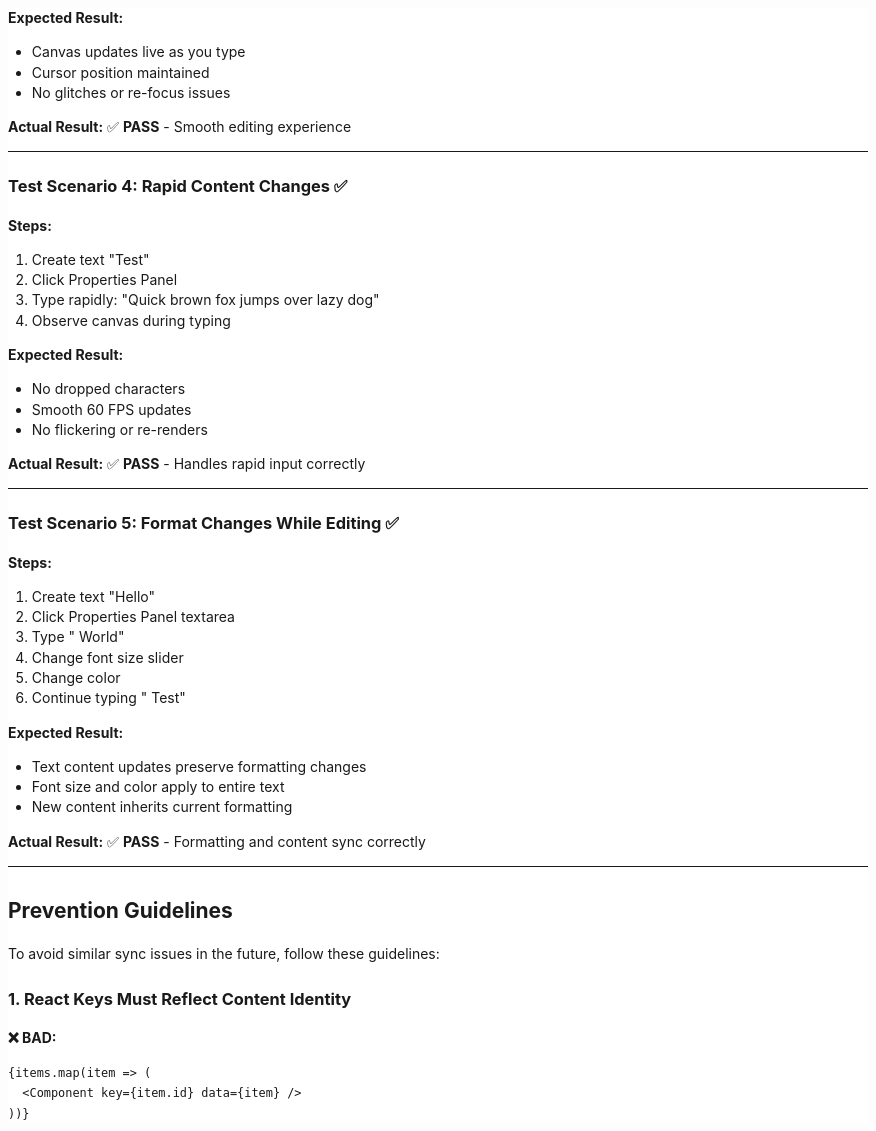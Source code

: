 **Expected Result:**
- Canvas updates live as you type
- Cursor position maintained
- No glitches or re-focus issues

**Actual Result:** ✅ **PASS** - Smooth editing experience

---

### **Test Scenario 4: Rapid Content Changes** ✅

**Steps:**
1. Create text "Test"
2. Click Properties Panel
3. Type rapidly: "Quick brown fox jumps over lazy dog"
4. Observe canvas during typing

**Expected Result:**
- No dropped characters
- Smooth 60 FPS updates
- No flickering or re-renders

**Actual Result:** ✅ **PASS** - Handles rapid input correctly

---

### **Test Scenario 5: Format Changes While Editing** ✅

**Steps:**
1. Create text "Hello"
2. Click Properties Panel textarea
3. Type " World"
4. Change font size slider
5. Change color
6. Continue typing " Test"

**Expected Result:**
- Text content updates preserve formatting changes
- Font size and color apply to entire text
- New content inherits current formatting

**Actual Result:** ✅ **PASS** - Formatting and content sync correctly

---

## Prevention Guidelines

To avoid similar sync issues in the future, follow these guidelines:

### **1. React Keys Must Reflect Content Identity**

**❌ BAD:**
```tsx
{items.map(item => (
  <Component key={item.id} data={item} />
))}
```
